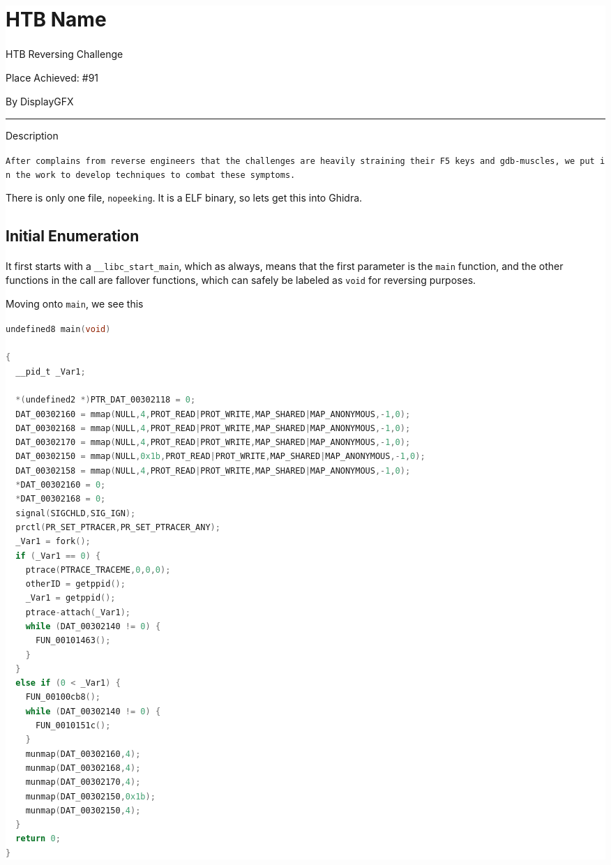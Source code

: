 HTB Name
===

HTB Reversing Challenge

Place Achieved: #91

By DisplayGFX
___
Description
```
After complains from reverse engineers that the challenges are heavily straining their F5 keys and gdb-muscles, we put in the work to develop techniques to combat these symptoms.
```

There is only one file, `nopeeking`. It is a ELF binary, so lets get this into Ghidra.
## Initial Enumeration

It first starts with a `__libc_start_main`, which as always, means that the first parameter is the `main` function, and the other functions in the call are fallover functions, which can safely be labeled as `void` for reversing purposes.

Moving onto `main`, we see this
```c
undefined8 main(void)

{
  __pid_t _Var1;
  
  *(undefined2 *)PTR_DAT_00302118 = 0;
  DAT_00302160 = mmap(NULL,4,PROT_READ|PROT_WRITE,MAP_SHARED|MAP_ANONYMOUS,-1,0);
  DAT_00302168 = mmap(NULL,4,PROT_READ|PROT_WRITE,MAP_SHARED|MAP_ANONYMOUS,-1,0);
  DAT_00302170 = mmap(NULL,4,PROT_READ|PROT_WRITE,MAP_SHARED|MAP_ANONYMOUS,-1,0);
  DAT_00302150 = mmap(NULL,0x1b,PROT_READ|PROT_WRITE,MAP_SHARED|MAP_ANONYMOUS,-1,0);
  DAT_00302158 = mmap(NULL,4,PROT_READ|PROT_WRITE,MAP_SHARED|MAP_ANONYMOUS,-1,0);
  *DAT_00302160 = 0;
  *DAT_00302168 = 0;
  signal(SIGCHLD,SIG_IGN);
  prctl(PR_SET_PTRACER,PR_SET_PTRACER_ANY);
  _Var1 = fork();
  if (_Var1 == 0) {
    ptrace(PTRACE_TRACEME,0,0,0);
    otherID = getppid();
    _Var1 = getppid();
    ptrace-attach(_Var1);
    while (DAT_00302140 != 0) {
      FUN_00101463();
    }
  }
  else if (0 < _Var1) {
    FUN_00100cb8();
    while (DAT_00302140 != 0) {
      FUN_0010151c();
    }
    munmap(DAT_00302160,4);
    munmap(DAT_00302168,4);
    munmap(DAT_00302170,4);
    munmap(DAT_00302150,0x1b);
    munmap(DAT_00302150,4);
  }
  return 0;
}
```
